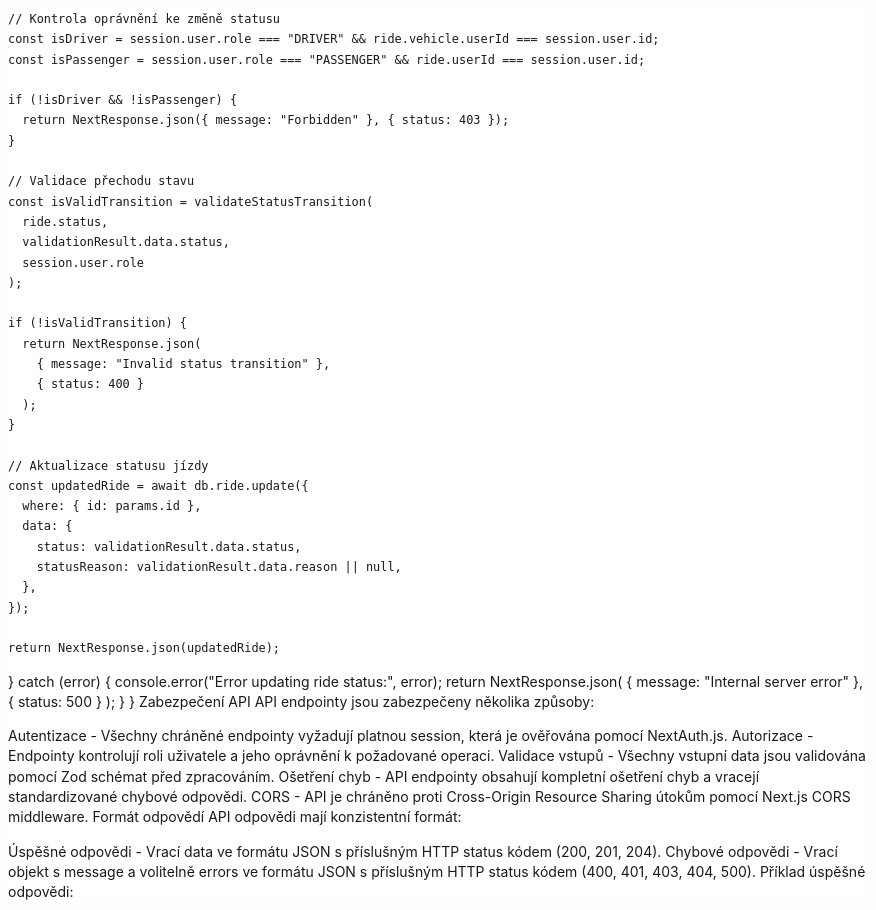     // Kontrola oprávnění ke změně statusu
    const isDriver = session.user.role === "DRIVER" && ride.vehicle.userId === session.user.id;
    const isPassenger = session.user.role === "PASSENGER" && ride.userId === session.user.id;

    if (!isDriver && !isPassenger) {
      return NextResponse.json({ message: "Forbidden" }, { status: 403 });
    }

    // Validace přechodu stavu
    const isValidTransition = validateStatusTransition(
      ride.status,
      validationResult.data.status,
      session.user.role
    );

    if (!isValidTransition) {
      return NextResponse.json(
        { message: "Invalid status transition" },
        { status: 400 }
      );
    }

    // Aktualizace statusu jízdy
    const updatedRide = await db.ride.update({
      where: { id: params.id },
      data: {
        status: validationResult.data.status,
        statusReason: validationResult.data.reason || null,
      },
    });

    return NextResponse.json(updatedRide);
  } catch (error) {
    console.error("Error updating ride status:", error);
    return NextResponse.json(
      { message: "Internal server error" },
      { status: 500 }
    );
  }
}
Zabezpečení API
API endpointy jsou zabezpečeny několika způsoby:

Autentizace - Všechny chráněné endpointy vyžadují platnou session, která je ověřována pomocí NextAuth.js.
Autorizace - Endpointy kontrolují roli uživatele a jeho oprávnění k požadované operaci.
Validace vstupů - Všechny vstupní data jsou validována pomocí Zod schémat před zpracováním.
Ošetření chyb - API endpointy obsahují kompletní ošetření chyb a vracejí standardizované chybové odpovědi.
CORS - API je chráněno proti Cross-Origin Resource Sharing útokům pomocí Next.js CORS middleware.
Formát odpovědí
API odpovědi mají konzistentní formát:

Úspěšné odpovědi - Vrací data ve formátu JSON s příslušným HTTP status kódem (200, 201, 204).
Chybové odpovědi - Vrací objekt s message a volitelně errors ve formátu JSON s příslušným HTTP status kódem (400, 401, 403, 404, 500).
Příklad úspěšné odpovědi:
